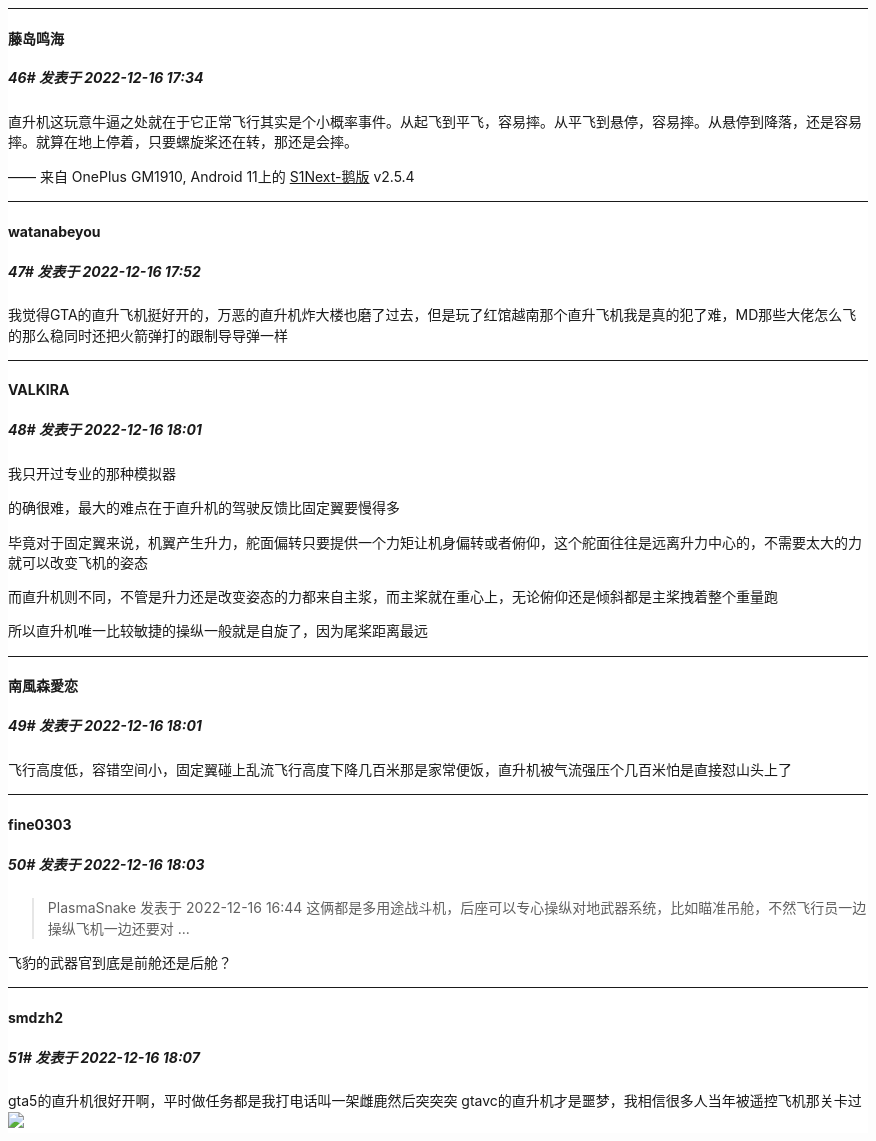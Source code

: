 *****

####  藤岛鸣海  
##### 46#       发表于 2022-12-16 17:34

直升机这玩意牛逼之处就在于它正常飞行其实是个小概率事件。从起飞到平飞，容易摔。从平飞到悬停，容易摔。从悬停到降落，还是容易摔。就算在地上停着，只要螺旋桨还在转，那还是会摔。

—— 来自 OnePlus GM1910, Android 11上的 [S1Next-鹅版](https://github.com/ykrank/S1-Next/releases) v2.5.4

*****

####  watanabeyou  
##### 47#       发表于 2022-12-16 17:52

我觉得GTA的直升飞机挺好开的，万恶的直升机炸大楼也磨了过去，但是玩了红馆越南那个直升飞机我是真的犯了难，MD那些大佬怎么飞的那么稳同时还把火箭弹打的跟制导导弹一样

*****

####  VALKIRA  
##### 48#       发表于 2022-12-16 18:01

我只开过专业的那种模拟器

的确很难，最大的难点在于直升机的驾驶反馈比固定翼要慢得多

毕竟对于固定翼来说，机翼产生升力，舵面偏转只要提供一个力矩让机身偏转或者俯仰，这个舵面往往是远离升力中心的，不需要太大的力就可以改变飞机的姿态

而直升机则不同，不管是升力还是改变姿态的力都来自主浆，而主桨就在重心上，无论俯仰还是倾斜都是主桨拽着整个重量跑

所以直升机唯一比较敏捷的操纵一般就是自旋了，因为尾桨距离最远

*****

####  南風森愛恋  
##### 49#       发表于 2022-12-16 18:01

飞行高度低，容错空间小，固定翼碰上乱流飞行高度下降几百米那是家常便饭，直升机被气流强压个几百米怕是直接怼山头上了

*****

####  fine0303  
##### 50#       发表于 2022-12-16 18:03

<blockquote>PlasmaSnake 发表于 2022-12-16 16:44
这俩都是多用途战斗机，后座可以专心操纵对地武器系统，比如瞄准吊舱，不然飞行员一边操纵飞机一边还要对 ...</blockquote>
飞豹的武器官到底是前舱还是后舱？

*****

####  smdzh2  
##### 51#       发表于 2022-12-16 18:07

gta5的直升机很好开啊，平时做任务都是我打电话叫一架雌鹿然后突突突
gtavc的直升机才是噩梦，我相信很多人当年被遥控飞机那关卡过<img src="https://static.saraba1st.com/image/smiley/face2017/067.png" referrerpolicy="no-referrer">

